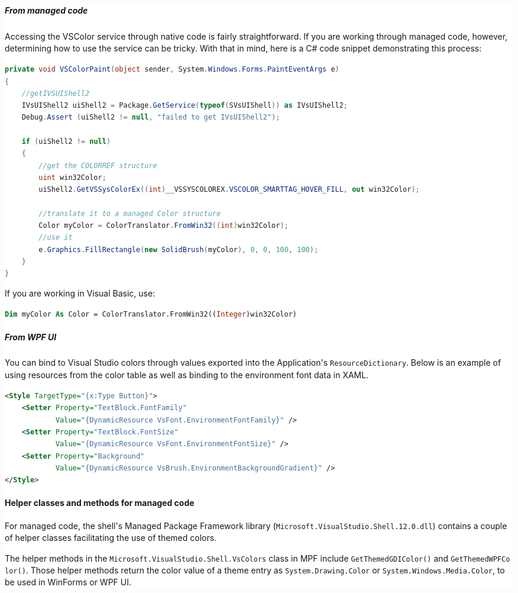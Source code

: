 ##### From managed code

Accessing the VSColor service through native code is fairly straightforward. If you are working through managed code, however, determining how to use the service can be tricky. With that in mind, here is a C# code snippet demonstrating this process:

```csharp
private void VSColorPaint(object sender, System.Windows.Forms.PaintEventArgs e)
{
    //getIVSUIShell2
    IVsUIShell2 uiShell2 = Package.GetService(typeof(SVsUIShell)) as IVsUIShell2;
    Debug.Assert (uiShell2 != null, "failed to get IVsUIShell2");

    if (uiShell2 != null)
    {
        //get the COLORREF structure
        uint win32Color;
        uiShell2.GetVSSysColorEx((int)__VSSYSCOLOREX.VSCOLOR_SMARTTAG_HOVER_FILL, out win32Color);

        //translate it to a managed Color structure
        Color myColor = ColorTranslator.FromWin32((int)win32Color);
        //use it
        e.Graphics.FillRectangle(new SolidBrush(myColor), 0, 0, 100, 100);
    }
}
```

If you are working in Visual Basic, use:

```vb
Dim myColor As Color = ColorTranslator.FromWin32((Integer)win32Color)
```

##### From WPF UI

You can bind to Visual Studio colors through values exported into the Application's `ResourceDictionary`. Below is an example of using resources from the color table as well as binding to the environment font data in XAML.

```xml
<Style TargetType="{x:Type Button}">
    <Setter Property="TextBlock.FontFamily"
            Value="{DynamicResource VsFont.EnvironmentFontFamily}" />
    <Setter Property="TextBlock.FontSize"
            Value="{DynamicResource VsFont.EnvironmentFontSize}" />
    <Setter Property="Background"
            Value="{DynamicResource VsBrush.EnvironmentBackgroundGradient}" />
</Style>
```

#### Helper classes and methods for managed code

For managed code, the shell's Managed Package Framework library (`Microsoft.VisualStudio.Shell.12.0.dll`) contains a couple of helper classes facilitating the use of themed colors.

The helper methods in the `Microsoft.VisualStudio.Shell.VsColors` class in MPF include `GetThemedGDIColor()` and `GetThemedWPFColor()`. Those helper methods return the color value of a theme entry as `System.Drawing.Color` or `System.Windows.Media.Color`, to be used in WinForms or WPF UI.
